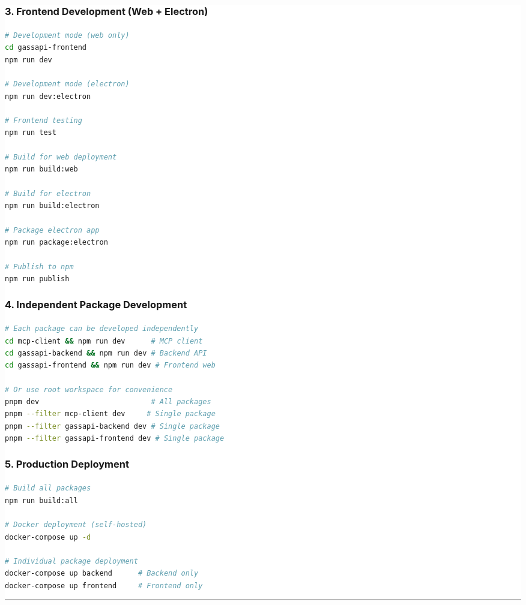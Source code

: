 ### 3. **Frontend Development** (Web + Electron)
```bash
# Development mode (web only)
cd gassapi-frontend
npm run dev

# Development mode (electron)
npm run dev:electron

# Frontend testing
npm run test

# Build for web deployment
npm run build:web

# Build for electron
npm run build:electron

# Package electron app
npm run package:electron

# Publish to npm
npm run publish
```

### 4. **Independent Package Development**
```bash
# Each package can be developed independently
cd mcp-client && npm run dev      # MCP client
cd gassapi-backend && npm run dev # Backend API
cd gassapi-frontend && npm run dev # Frontend web

# Or use root workspace for convenience
pnpm dev                          # All packages
pnpm --filter mcp-client dev     # Single package
pnpm --filter gassapi-backend dev # Single package
pnpm --filter gassapi-frontend dev # Single package
```

### 5. **Production Deployment**
```bash
# Build all packages
npm run build:all

# Docker deployment (self-hosted)
docker-compose up -d

# Individual package deployment
docker-compose up backend      # Backend only
docker-compose up frontend     # Frontend only
```

---
